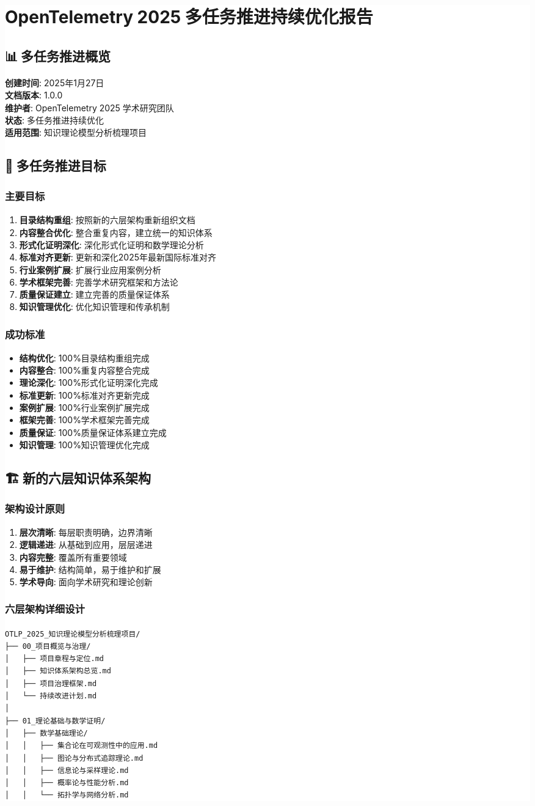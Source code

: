 # OpenTelemetry 2025 多任务推进持续优化报告

## 📊 多任务推进概览

**创建时间**: 2025年1月27日  
**文档版本**: 1.0.0  
**维护者**: OpenTelemetry 2025 学术研究团队  
**状态**: 多任务推进持续优化  
**适用范围**: 知识理论模型分析梳理项目

## 🎯 多任务推进目标

### 主要目标

1. **目录结构重组**: 按照新的六层架构重新组织文档
2. **内容整合优化**: 整合重复内容，建立统一的知识体系
3. **形式化证明深化**: 深化形式化证明和数学理论分析
4. **标准对齐更新**: 更新和深化2025年最新国际标准对齐
5. **行业案例扩展**: 扩展行业应用案例分析
6. **学术框架完善**: 完善学术研究框架和方法论
7. **质量保证建立**: 建立完善的质量保证体系
8. **知识管理优化**: 优化知识管理和传承机制

### 成功标准

- **结构优化**: 100%目录结构重组完成
- **内容整合**: 100%重复内容整合完成
- **理论深化**: 100%形式化证明深化完成
- **标准更新**: 100%标准对齐更新完成
- **案例扩展**: 100%行业案例扩展完成
- **框架完善**: 100%学术框架完善完成
- **质量保证**: 100%质量保证体系建立完成
- **知识管理**: 100%知识管理优化完成

## 🏗️ 新的六层知识体系架构

### 架构设计原则

1. **层次清晰**: 每层职责明确，边界清晰
2. **逻辑递进**: 从基础到应用，层层递进
3. **内容完整**: 覆盖所有重要领域
4. **易于维护**: 结构简单，易于维护和扩展
5. **学术导向**: 面向学术研究和理论创新

### 六层架构详细设计

```text
OTLP_2025_知识理论模型分析梳理项目/
├── 00_项目概览与治理/
│   ├── 项目章程与定位.md
│   ├── 知识体系架构总览.md
│   ├── 项目治理框架.md
│   └── 持续改进计划.md
│
├── 01_理论基础与数学证明/
│   ├── 数学基础理论/
│   │   ├── 集合论在可观测性中的应用.md
│   │   ├── 图论与分布式追踪理论.md
│   │   ├── 信息论与采样理论.md
│   │   ├── 概率论与性能分析.md
│   │   └── 拓扑学与网络分析.md
```